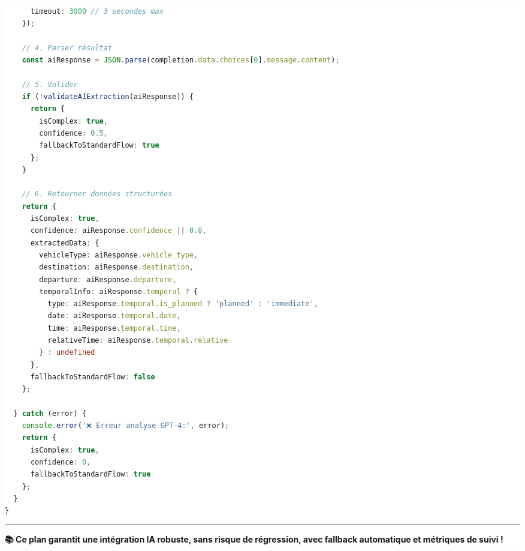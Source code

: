 ```typescript
      timeout: 3000 // 3 secondes max
    });
    
    // 4. Parser résultat
    const aiResponse = JSON.parse(completion.data.choices[0].message.content);
    
    // 5. Valider
    if (!validateAIExtraction(aiResponse)) {
      return {
        isComplex: true,
        confidence: 0.5,
        fallbackToStandardFlow: true
      };
    }
    
    // 6. Retourner données structurées
    return {
      isComplex: true,
      confidence: aiResponse.confidence || 0.8,
      extractedData: {
        vehicleType: aiResponse.vehicle_type,
        destination: aiResponse.destination,
        departure: aiResponse.departure,
        temporalInfo: aiResponse.temporal ? {
          type: aiResponse.temporal.is_planned ? 'planned' : 'immediate',
          date: aiResponse.temporal.date,
          time: aiResponse.temporal.time,
          relativeTime: aiResponse.temporal.relative
        } : undefined
      },
      fallbackToStandardFlow: false
    };
    
  } catch (error) {
    console.error('❌ Erreur analyse GPT-4:', error);
    return {
      isComplex: true,
      confidence: 0,
      fallbackToStandardFlow: true
    };
  }
}
```

---

**📚 Ce plan garantit une intégration IA robuste, sans risque de régression, avec fallback automatique et métriques de suivi !**